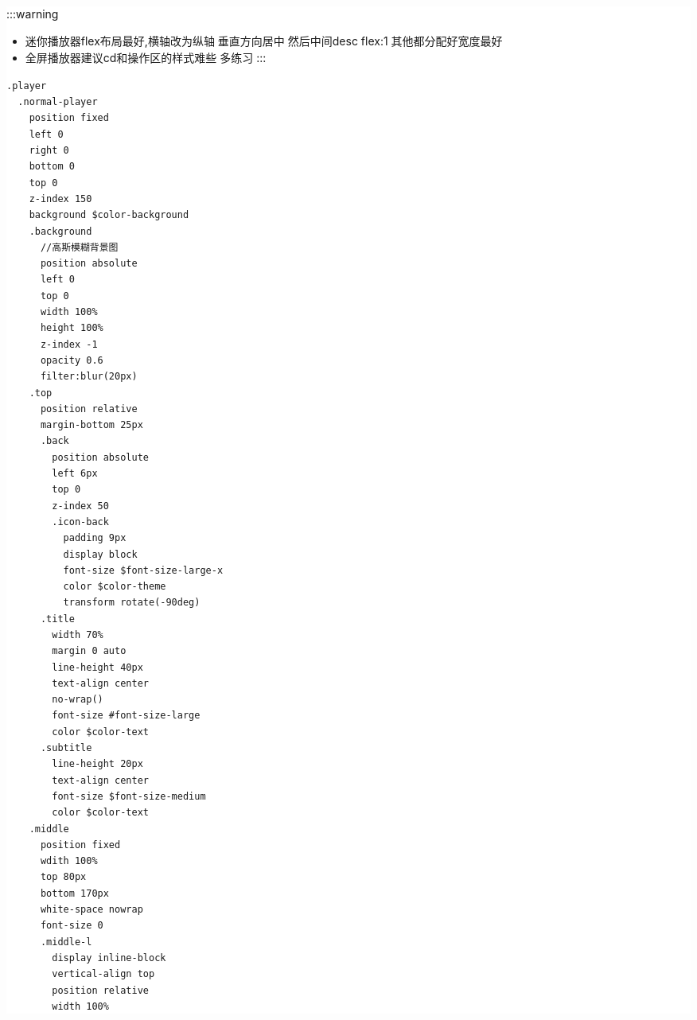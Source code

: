 :::warning
- 迷你播放器flex布局最好,横轴改为纵轴 垂直方向居中 然后中间desc flex:1 其他都分配好宽度最好  
- 全屏播放器建议cd和操作区的样式难些 多练习 
:::

```stylus
.player
  .normal-player
    position fixed
    left 0
    right 0
    bottom 0
    top 0
    z-index 150
    background $color-background
    .background
      //高斯模糊背景图
      position absolute
      left 0
      top 0
      width 100%
      height 100%
      z-index -1
      opacity 0.6
      filter:blur(20px)
    .top
      position relative
      margin-bottom 25px
      .back
        position absolute
        left 6px
        top 0
        z-index 50
        .icon-back
          padding 9px
          display block
          font-size $font-size-large-x
          color $color-theme
          transform rotate(-90deg)
      .title
        width 70%
        margin 0 auto
        line-height 40px
        text-align center
        no-wrap()
        font-size #font-size-large
        color $color-text
      .subtitle
        line-height 20px
        text-align center
        font-size $font-size-medium
        color $color-text
    .middle
      position fixed
      wdith 100%
      top 80px
      bottom 170px
      white-space nowrap
      font-size 0
      .middle-l
        display inline-block
        vertical-align top
        position relative
        width 100%
```